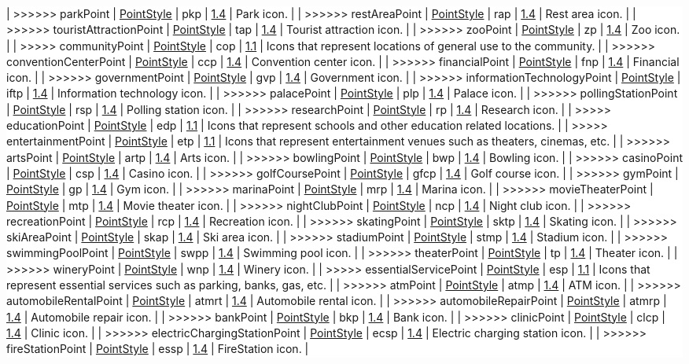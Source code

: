 | >>>>>> parkPoint                    | [PointStyle]   | pkp      | [1.4] | Park icon. |
| >>>>>> restAreaPoint                | [PointStyle]   | rap      | [1.4] | Rest area icon. |
| >>>>>> touristAttractionPoint       | [PointStyle]   | tap      | [1.4] | Tourist attraction icon. |
| >>>>>> zooPoint                     | [PointStyle]   | zp       | [1.4] | Zoo icon. |
| >>>>> communityPoint                | [PointStyle]   | cop      | [1.1] | Icons that represent locations of general use to the community. |
| >>>>>> conventionCenterPoint        | [PointStyle]   | ccp      | [1.4] | Convention center icon. |
| >>>>>> financialPoint               | [PointStyle]   | fnp      | [1.4] | Financial icon. |
| >>>>>> governmentPoint              | [PointStyle]   | gvp      | [1.4] | Government icon. |
| >>>>>> informationTechnologyPoint   | [PointStyle]   | iftp     | [1.4] | Information technology icon. |
| >>>>>> palacePoint                  | [PointStyle]   | plp      | [1.4] | Palace icon. |
| >>>>>> pollingStationPoint          | [PointStyle]   | rsp      | [1.4] | Polling station icon. |
| >>>>>> researchPoint                | [PointStyle]   | rp       | [1.4] | Research icon. |
| >>>>> educationPoint                | [PointStyle]   | edp      | [1.1] | Icons that represent schools and other education related locations. |
| >>>>> entertainmentPoint            | [PointStyle]   | etp      | [1.1] | Icons that represent entertainment venues such as theaters, cinemas, etc. |
| >>>>>> artsPoint                    | [PointStyle]   | artp     | [1.4] | Arts icon. |
| >>>>>> bowlingPoint                 | [PointStyle]   | bwp      | [1.4] | Bowling icon. |
| >>>>>> casinoPoint                  | [PointStyle]   | csp      | [1.4] | Casino icon. |
| >>>>>> golfCoursePoint              | [PointStyle]   | gfcp     | [1.4] | Golf course icon. |
| >>>>>> gymPoint                     | [PointStyle]   | gp       | [1.4] | Gym icon. |
| >>>>>> marinaPoint                  | [PointStyle]   | mrp      | [1.4] | Marina icon. |
| >>>>>> movieTheaterPoint            | [PointStyle]   | mtp      | [1.4] | Movie theater icon. |
| >>>>>> nightClubPoint               | [PointStyle]   | ncp      | [1.4] | Night club icon. |
| >>>>>> recreationPoint              | [PointStyle]   | rcp      | [1.4] | Recreation icon. |
| >>>>>> skatingPoint                 | [PointStyle]   | sktp     | [1.4] | Skating icon. |
| >>>>>> skiAreaPoint                 | [PointStyle]   | skap     | [1.4] | Ski area icon. |
| >>>>>> stadiumPoint                 | [PointStyle]   | stmp     | [1.4] | Stadium icon. |
| >>>>>> swimmingPoolPoint            | [PointStyle]   | swpp     | [1.4] | Swimming pool icon. |
| >>>>>> theaterPoint                 | [PointStyle]   | tp       | [1.4] | Theater icon. |
| >>>>>> wineryPoint                  | [PointStyle]   | wnp      | [1.4] | Winery icon. |
| >>>>> essentialServicePoint         | [PointStyle]   | esp      | [1.1] | Icons that represent essential services such as parking, banks, gas, etc. |
| >>>>>> atmPoint                     | [PointStyle]   | atmp     | [1.4] | ATM icon. |
| >>>>>> automobileRentalPoint        | [PointStyle]   | atmrt    | [1.4] | Automobile rental icon. |
| >>>>>> automobileRepairPoint        | [PointStyle]   | atmrp    | [1.4] | Automobile repair icon. |
| >>>>>> bankPoint                    | [PointStyle]   | bkp      | [1.4] | Bank icon. |
| >>>>>> clinicPoint                  | [PointStyle]   | clcp     | [1.4] | Clinic icon. |
| >>>>>> electricChargingStationPoint | [PointStyle]   | ecsp     | [1.4] | Electric charging station icon. |
| >>>>>> fireStationPoint             | [PointStyle]   | essp     | [1.4] | FireStation icon. |

[Version]: map-style-sheet-entry-properties.md#version-properties
[Settings]: map-style-sheet-entry-properties.md#settings-properties
[BaseMapStyle]: map-style-sheet-entry-properties.md#basemapstyle
[MapElement]: map-style-sheet-entry-properties.md#mapelement-properties
[BorderedMapElement]: map-style-sheet-entry-properties.md#borderedmapelement-properties
[MapElement3D]: map-style-sheet-entry-properties.md#mapelement3d-properties
[PointStyle]: map-style-sheet-entry-properties.md#pointstyle-properties
[MapBillboard]: /uwp/api/Windows.UI.Xaml.Controls.Maps.MapBillboard
[MapPolygon]: /uwp/api/Windows.UI.Xaml.Controls.Maps.MapPolygon
[MapPolyline]: /uwp/api/Windows.UI.Xaml.Controls.Maps.MapPolyline
[MapModel3D]: /uwp/api/Windows.UI.Xaml.Controls.Maps.MapModel3D
[MapIcon]: /uwp/api/Windows.UI.Xaml.Controls.Maps.MapIcon
[1.0]: map-style-sheet-support.md
[1.1]: map-style-sheet-support.md
[1.2]: map-style-sheet-support.md
[1.3]: map-style-sheet-support.md
[1.4]: map-style-sheet-support.md
[1.5]: map-style-sheet-support.md